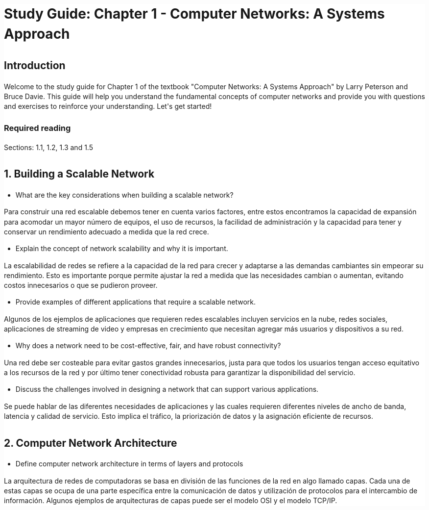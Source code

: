 # Study Guide: Chapter 1 - Computer Networks: A Systems Approach

## Introduction
Welcome to the study guide for Chapter 1 of the textbook "Computer Networks: A Systems Approach" by Larry Peterson and Bruce Davie. This guide will help you understand the fundamental concepts of computer networks and provide you with questions and exercises to reinforce your understanding. Let's get started!

### Required reading
Sections: 1.1, 1.2, 1.3 and 1.5 

## 1. Building a Scalable Network
- What are the key considerations when building a scalable network?

Para construir una red escalable debemos tener en cuenta varios factores, entre estos encontramos la capacidad de expansión para acomodar un mayor número de equipos, el uso de recursos, la facilidad de administración y la capacidad para tener y conservar un rendimiento adecuado a medida que la red crece.

- Explain the concept of network scalability and why it is important.

La escalabilidad de redes se refiere a la capacidad de la red para crecer y adaptarse a las demandas cambiantes sin empeorar su rendimiento. Esto es importante porque permite ajustar la red a medida que las necesidades cambian o aumentan, evitando costos innecesarios o que se pudieron proveer.

- Provide examples of different applications that require a scalable network.

Algunos de los ejemplos de aplicaciones que requieren redes escalables incluyen servicios en la nube, redes sociales, aplicaciones de streaming de video y empresas en crecimiento que necesitan agregar más usuarios y dispositivos a su red.

- Why does a network need to be cost-effective, fair, and have robust connectivity?

Una red debe ser costeable para evitar gastos grandes innecesarios, justa para que todos los usuarios tengan acceso equitativo a los recursos de la red y por último tener conectividad robusta para garantizar la disponibilidad del servicio.

- Discuss the challenges involved in designing a network that can support various applications.

Se puede hablar de las diferentes necesidades de aplicaciones y las cuales requieren diferentes niveles de ancho de banda, latencia y calidad de servicio. Esto implica el tráfico, la priorización de datos y la asignación eficiente de recursos.


## 2. Computer Network Architecture
- Define computer network architecture in terms of layers and protocols

La arquitectura de redes de computadoras se basa en división de las funciones de la red en algo llamado capas. Cada una de estas capas se ocupa de una parte específica entre la comunicación de datos y utilización de protocolos para el intercambio de información. Algunos ejemplos de arquitecturas de capas puede ser el modelo OSI y el modelo TCP/IP.
